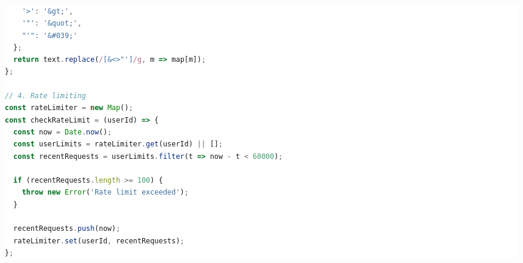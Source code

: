 ```javascript
    '>': '&gt;',
    '"': '&quot;',
    "'": '&#039;'
  };
  return text.replace(/[&<>"']/g, m => map[m]);
};

// 4. Rate limiting
const rateLimiter = new Map();
const checkRateLimit = (userId) => {
  const now = Date.now();
  const userLimits = rateLimiter.get(userId) || [];
  const recentRequests = userLimits.filter(t => now - t < 60000);
  
  if (recentRequests.length >= 100) {
    throw new Error('Rate limit exceeded');
  }
  
  recentRequests.push(now);
  rateLimiter.set(userId, recentRequests);
};
```